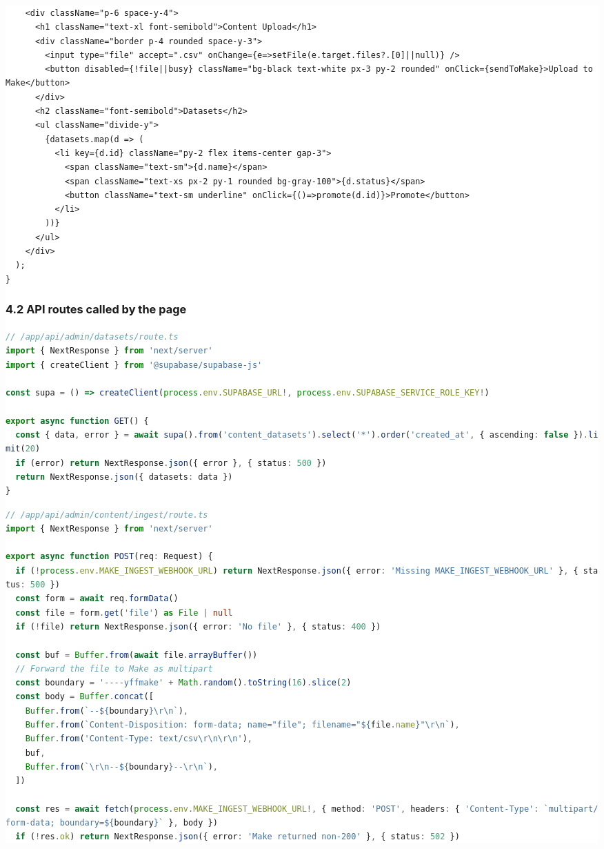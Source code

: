 ```tsx
    <div className="p-6 space-y-4">
      <h1 className="text-xl font-semibold">Content Upload</h1>
      <div className="border p-4 rounded space-y-3">
        <input type="file" accept=".csv" onChange={e=>setFile(e.target.files?.[0]||null)} />
        <button disabled={!file||busy} className="bg-black text-white px-3 py-2 rounded" onClick={sendToMake}>Upload to Make</button>
      </div>
      <h2 className="font-semibold">Datasets</h2>
      <ul className="divide-y">
        {datasets.map(d => (
          <li key={d.id} className="py-2 flex items-center gap-3">
            <span className="text-sm">{d.name}</span>
            <span className="text-xs px-2 py-1 rounded bg-gray-100">{d.status}</span>
            <button className="text-sm underline" onClick={()=>promote(d.id)}>Promote</button>
          </li>
        ))}
      </ul>
    </div>
  );
}
```

### 4.2 API routes called by the page

```ts
// /app/api/admin/datasets/route.ts
import { NextResponse } from 'next/server'
import { createClient } from '@supabase/supabase-js'

const supa = () => createClient(process.env.SUPABASE_URL!, process.env.SUPABASE_SERVICE_ROLE_KEY!)

export async function GET() {
  const { data, error } = await supa().from('content_datasets').select('*').order('created_at', { ascending: false }).limit(20)
  if (error) return NextResponse.json({ error }, { status: 500 })
  return NextResponse.json({ datasets: data })
}
```

```ts
// /app/api/admin/content/ingest/route.ts
import { NextResponse } from 'next/server'

export async function POST(req: Request) {
  if (!process.env.MAKE_INGEST_WEBHOOK_URL) return NextResponse.json({ error: 'Missing MAKE_INGEST_WEBHOOK_URL' }, { status: 500 })
  const form = await req.formData()
  const file = form.get('file') as File | null
  if (!file) return NextResponse.json({ error: 'No file' }, { status: 400 })

  const buf = Buffer.from(await file.arrayBuffer())
  // Forward the file to Make as multipart
  const boundary = '----yffmake' + Math.random().toString(16).slice(2)
  const body = Buffer.concat([
    Buffer.from(`--${boundary}\r\n`),
    Buffer.from(`Content-Disposition: form-data; name="file"; filename="${file.name}"\r\n`),
    Buffer.from('Content-Type: text/csv\r\n\r\n'),
    buf,
    Buffer.from(`\r\n--${boundary}--\r\n`),
  ])

  const res = await fetch(process.env.MAKE_INGEST_WEBHOOK_URL!, { method: 'POST', headers: { 'Content-Type': `multipart/form-data; boundary=${boundary}` }, body })
  if (!res.ok) return NextResponse.json({ error: 'Make returned non-200' }, { status: 502 })
```